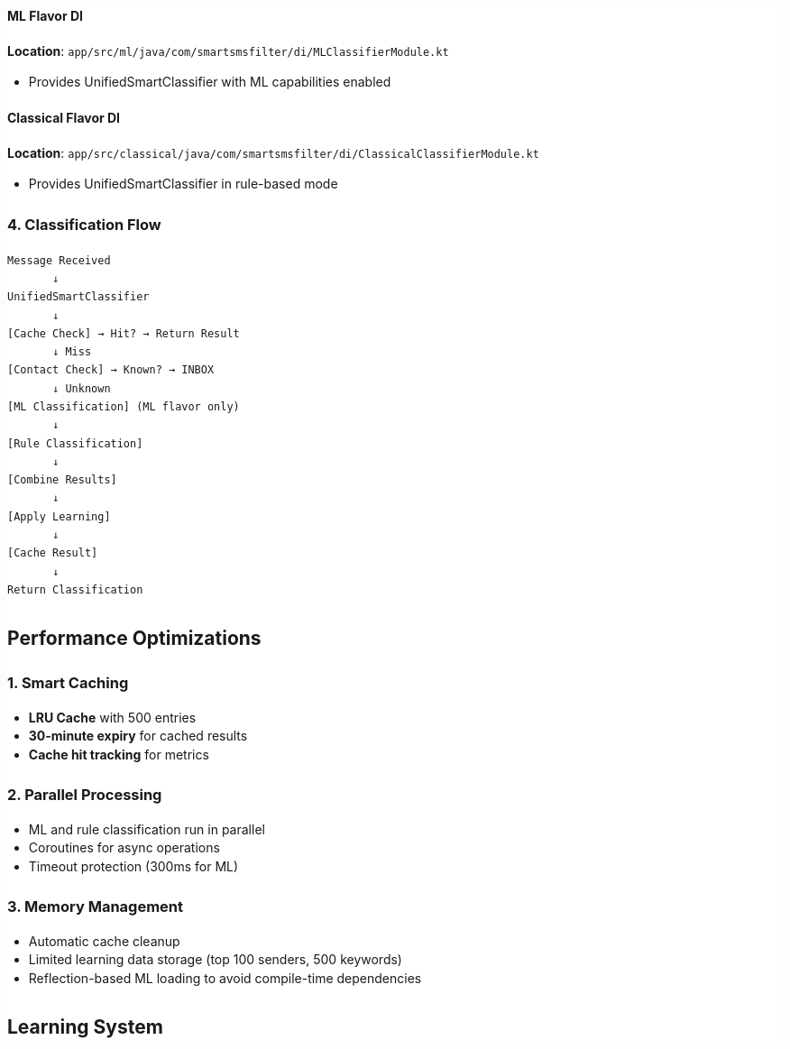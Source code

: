 #### ML Flavor DI
**Location**: `app/src/ml/java/com/smartsmsfilter/di/MLClassifierModule.kt`
- Provides UnifiedSmartClassifier with ML capabilities enabled

#### Classical Flavor DI
**Location**: `app/src/classical/java/com/smartsmsfilter/di/ClassicalClassifierModule.kt`
- Provides UnifiedSmartClassifier in rule-based mode

### 4. Classification Flow

```
Message Received
       ↓
UnifiedSmartClassifier
       ↓
[Cache Check] → Hit? → Return Result
       ↓ Miss
[Contact Check] → Known? → INBOX
       ↓ Unknown
[ML Classification] (ML flavor only)
       ↓
[Rule Classification]
       ↓
[Combine Results]
       ↓
[Apply Learning]
       ↓
[Cache Result]
       ↓
Return Classification
```

## Performance Optimizations

### 1. Smart Caching
- **LRU Cache** with 500 entries
- **30-minute expiry** for cached results
- **Cache hit tracking** for metrics

### 2. Parallel Processing
- ML and rule classification run in parallel
- Coroutines for async operations
- Timeout protection (300ms for ML)

### 3. Memory Management
- Automatic cache cleanup
- Limited learning data storage (top 100 senders, 500 keywords)
- Reflection-based ML loading to avoid compile-time dependencies

## Learning System
